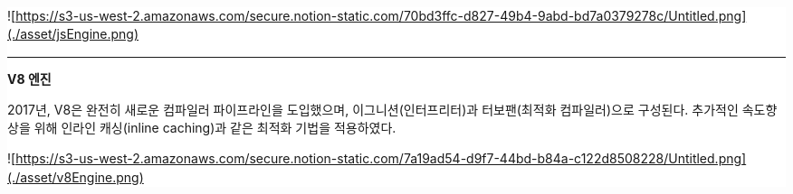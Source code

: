 ![https://s3-us-west-2.amazonaws.com/secure.notion-static.com/70bd3ffc-d827-49b4-9abd-bd7a0379278c/Untitled.png](./asset/jsEngine.png)

---

**V8 엔진**

2017년, V8은 완전히 새로운 컴파일러 파이프라인을 도입했으며, 이그니션(인터프리터)과 터보팬(최적화 컴파일러)으로 구성된다. 추가적인 속도향상을 위해 인라인 캐싱(inline caching)과 같은 최적화 기법을 적용하였다.

![https://s3-us-west-2.amazonaws.com/secure.notion-static.com/7a19ad54-d9f7-44bd-b84a-c122d8508228/Untitled.png](./asset/v8Engine.png)
